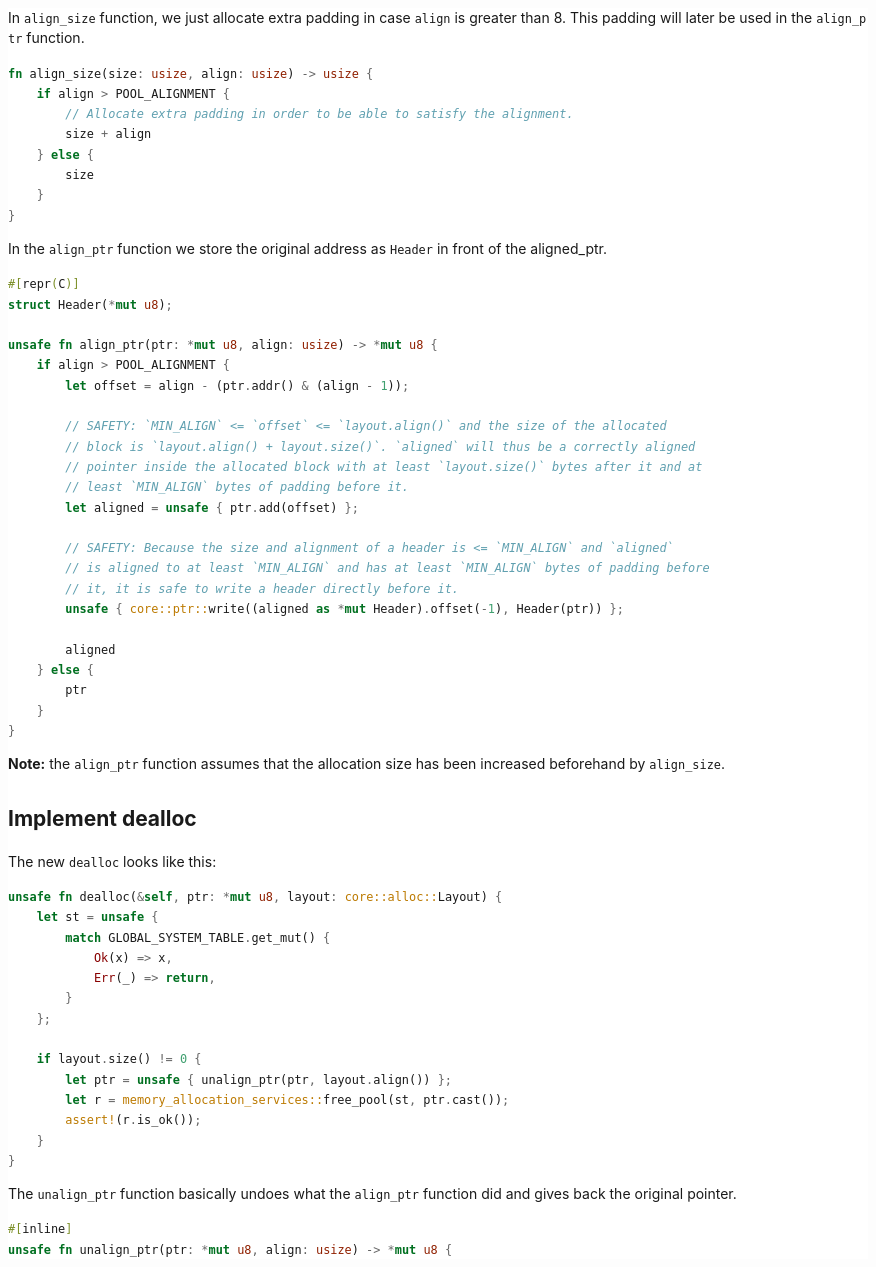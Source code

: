 In `align_size` function, we just allocate extra padding in case `align` is greater than 8. This padding will later be used in the `align_ptr` function.
```rust
fn align_size(size: usize, align: usize) -> usize {
    if align > POOL_ALIGNMENT {
        // Allocate extra padding in order to be able to satisfy the alignment.
        size + align
    } else {
        size
    }
}
```

In the `align_ptr` function we store the original address as `Header` in front of the aligned_ptr. 
```rust
#[repr(C)]
struct Header(*mut u8);

unsafe fn align_ptr(ptr: *mut u8, align: usize) -> *mut u8 {
    if align > POOL_ALIGNMENT {
        let offset = align - (ptr.addr() & (align - 1));

        // SAFETY: `MIN_ALIGN` <= `offset` <= `layout.align()` and the size of the allocated
        // block is `layout.align() + layout.size()`. `aligned` will thus be a correctly aligned
        // pointer inside the allocated block with at least `layout.size()` bytes after it and at
        // least `MIN_ALIGN` bytes of padding before it.
        let aligned = unsafe { ptr.add(offset) };

        // SAFETY: Because the size and alignment of a header is <= `MIN_ALIGN` and `aligned`
        // is aligned to at least `MIN_ALIGN` and has at least `MIN_ALIGN` bytes of padding before
        // it, it is safe to write a header directly before it.
        unsafe { core::ptr::write((aligned as *mut Header).offset(-1), Header(ptr)) };

        aligned
    } else {
        ptr
    }
}
```
**Note:** the `align_ptr` function assumes that the allocation size has been increased beforehand by `align_size`.

## Implement dealloc
The new `dealloc` looks like this:
```rust
unsafe fn dealloc(&self, ptr: *mut u8, layout: core::alloc::Layout) {
    let st = unsafe {
        match GLOBAL_SYSTEM_TABLE.get_mut() {
            Ok(x) => x,
            Err(_) => return,
        }
    };

    if layout.size() != 0 {
        let ptr = unsafe { unalign_ptr(ptr, layout.align()) };
        let r = memory_allocation_services::free_pool(st, ptr.cast());
        assert!(r.is_ok());
    }
}
```
The `unalign_ptr` function basically undoes what the `align_ptr` function did and gives back the original pointer.
```rust
#[inline]
unsafe fn unalign_ptr(ptr: *mut u8, align: usize) -> *mut u8 {
```